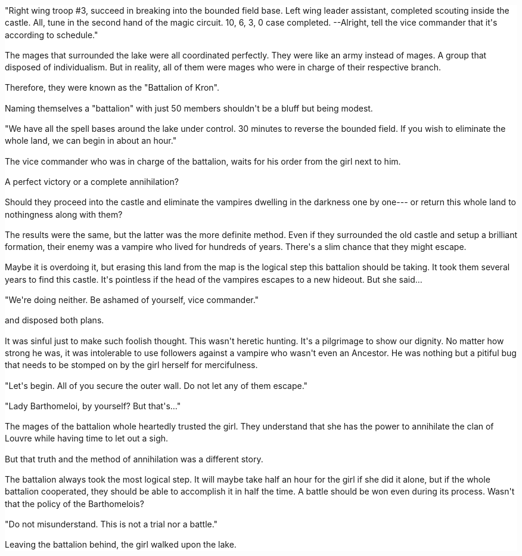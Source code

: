 "Right wing troop #3, succeed in breaking into the bounded field base. Left wing leader assistant, completed scouting inside the castle. All, tune in the second hand of the magic circuit. 10, 6, 3, 0 case completed. --Alright, tell the vice commander that it's according to schedule."  
  
The mages that surrounded the lake were all coordinated perfectly. They were like an army instead of mages. A group that disposed of individualism. But in reality, all of them were mages who were in charge of their respective branch.  
  
Therefore, they were known as the "Battalion of Kron".  
  
Naming themselves a "battalion" with just 50 members shouldn't be a bluff but being modest.  
  
"We have all the spell bases around the lake under control. 30 minutes to reverse the bounded field. If you wish to eliminate the whole land, we can begin in about an hour."  
  
The vice commander who was in charge of the battalion, waits for his order from the girl next to him.  
  
A perfect victory or a complete annihilation?  
  
Should they proceed into the castle and eliminate the vampires dwelling in the darkness one by one--- or return this whole land to nothingness along with them?  
  
The results were the same, but the latter was the more definite method. Even if they surrounded the old castle and setup a brilliant formation, their enemy was a vampire who lived for hundreds of years. There's a slim chance that they might escape.  
  
Maybe it is overdoing it, but erasing this land from the map is the logical step this battalion should be taking. It took them several years to find this castle. It's pointless if the head of the vampires escapes to a new hideout. But she said...  
  
  
"We're doing neither. Be ashamed of yourself, vice commander."  
  
  
and disposed both plans.  
  
  
It was sinful just to make such foolish thought. This wasn't heretic hunting. It's a pilgrimage to show our dignity. No matter how strong he was, it was intolerable to use followers against a vampire who wasn't even an Ancestor. He was nothing but a pitiful bug that needs to be stomped on by the girl herself for mercifulness.  
  
"Let's begin. All of you secure the outer wall. Do not let any of them escape."  
  
"Lady Barthomeloi, by yourself? But that's..."  
  
The mages of the battalion whole heartedly trusted the girl. They understand that she has the power to annihilate the clan of Louvre while having time to let out a sigh.  
  
But that truth and the method of annihilation was a different story.  
  
The battalion always took the most logical step. It will maybe take half an hour for the girl if she did it alone, but if the whole battalion cooperated, they should be able to accomplish it in half the time. A battle should be won even during its process. Wasn't that the policy of the Barthomelois?  
  
"Do not misunderstand. This is not a trial nor a battle."  
  
Leaving the battalion behind, the girl walked upon the lake.  
  